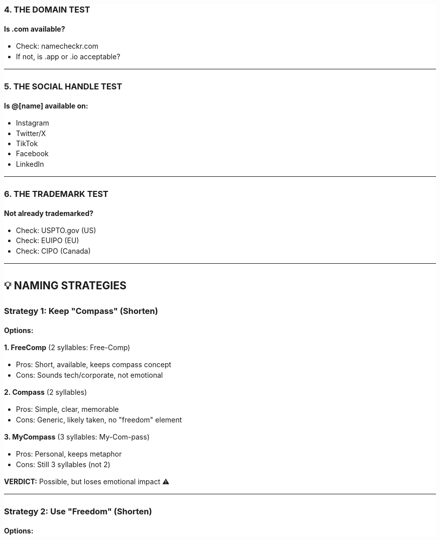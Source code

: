 
### **4. THE DOMAIN TEST**

**Is .com available?**
- Check: namecheckr.com
- If not, is .app or .io acceptable?

---

### **5. THE SOCIAL HANDLE TEST**

**Is @[name] available on:**
- Instagram
- Twitter/X
- TikTok
- Facebook
- LinkedIn

---

### **6. THE TRADEMARK TEST**

**Not already trademarked?**
- Check: USPTO.gov (US)
- Check: EUIPO (EU)
- Check: CIPO (Canada)

---

## 💡 NAMING STRATEGIES

### **Strategy 1: Keep "Compass" (Shorten)**

**Options:**

**1. FreeComp** (2 syllables: Free-Comp)
- Pros: Short, available, keeps compass concept
- Cons: Sounds tech/corporate, not emotional

**2. Compass** (2 syllables)
- Pros: Simple, clear, memorable
- Cons: Generic, likely taken, no "freedom" element

**3. MyCompass** (3 syllables: My-Com-pass)
- Pros: Personal, keeps metaphor
- Cons: Still 3 syllables (not 2)

**VERDICT:** Possible, but loses emotional impact ⚠️

---

### **Strategy 2: Use "Freedom" (Shorten)**

**Options:**
